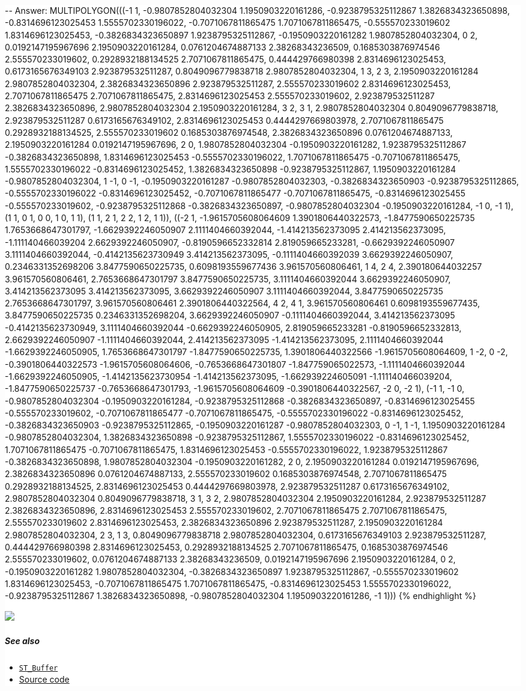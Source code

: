 -- Answer: MULTIPOLYGON(((-1 1, -0.9807852804032304 1.1950903220161286, -0.9238795325112867 1.3826834323650898, -0.8314696123025453 1.5555702330196022, -0.7071067811865475 1.7071067811865475, -0.555570233019602 1.8314696123025453, -0.3826834323650897 1.9238795325112867, -0.1950903220161282 1.9807852804032304, 0 2, 0.0192147195967696 2.1950903220161284, 0.0761204674887133 2.38268343236509, 0.1685303876974546 2.555570233019602, 0.2928932188134525 2.7071067811865475, 0.444429766980398 2.8314696123025453, 0.6173165676349103 2.923879532511287, 0.8049096779838718 2.9807852804032304, 1 3, 2 3, 2.1950903220161284 2.9807852804032304, 2.3826834323650896 2.923879532511287, 2.555570233019602 2.8314696123025453, 2.7071067811865475 2.7071067811865475, 2.8314696123025453 2.555570233019602, 2.923879532511287 2.3826834323650896, 2.9807852804032304 2.1950903220161284, 3 2, 3 1, 2.9807852804032304 0.8049096779838718, 2.923879532511287 0.6173165676349102, 2.8314696123025453 0.4444297669803978, 2.7071067811865475 0.2928932188134525, 2.555570233019602 0.1685303876974548, 2.3826834323650896 0.0761204674887133, 2.1950903220161284 0.0192147195967696, 2 0, 1.9807852804032304 -0.1950903220161282, 1.9238795325112867 -0.3826834323650898, 1.8314696123025453 -0.5555702330196022, 1.7071067811865475 -0.7071067811865475, 1.5555702330196022 -0.8314696123025452, 1.3826834323650898 -0.9238795325112867, 1.1950903220161284 -0.9807852804032304, 1 -1, 0 -1, -0.1950903220161287 -0.9807852804032303, -0.3826834323650903 -0.9238795325112865, -0.5555702330196022 -0.8314696123025452, -0.7071067811865477 -0.7071067811865475, -0.8314696123025455 -0.555570233019602, -0.9238795325112868 -0.3826834323650897, -0.9807852804032304 -0.1950903220161284, -1 0, -1 1), (1 1, 0 1, 0 0, 1 0, 1 1), (1 1, 2 1, 2 2, 1 2, 1 1)), ((-2 1, -1.9615705608064609 1.3901806440322573, -1.8477590650225735 1.7653668647301797, -1.6629392246050907 2.1111404660392044, -1.414213562373095 2.414213562373095, -1.111140466039204 2.6629392246050907, -0.8190596652332814 2.819059665233281, -0.6629392246050907 3.1111404660392044, -0.4142135623730949 3.414213562373095, -0.1111404660392039 3.6629392246050907, 0.2346331352698206 3.8477590650225735, 0.6098193559677436 3.961570560806461, 1 4, 2 4, 2.390180644032257 3.961570560806461, 2.7653668647301797 3.8477590650225735, 3.1111404660392044 3.6629392246050907, 3.414213562373095 3.414213562373095, 3.6629392246050907 3.1111404660392044, 3.8477590650225735 2.7653668647301797, 3.961570560806461 2.3901806440322564, 4 2, 4 1, 3.961570560806461 0.6098193559677435, 3.8477590650225735 0.2346331352698204, 3.6629392246050907 -0.1111404660392044, 3.414213562373095 -0.4142135623730949, 3.1111404660392044 -0.6629392246050905, 2.819059665233281 -0.8190596652332813, 2.6629392246050907 -1.1111404660392044, 2.414213562373095 -1.414213562373095, 2.1111404660392044 -1.6629392246050905, 1.7653668647301797 -1.8477590650225735, 1.3901806440322566 -1.9615705608064609, 1 -2, 0 -2, -0.3901806440322573 -1.9615705608064606, -0.7653668647301807 -1.847759065022573, -1.1111404660392044 -1.6629392246050905, -1.4142135623730954 -1.414213562373095, -1.662939224605091 -1.111140466039204, -1.8477590650225737 -0.7653668647301793, -1.9615705608064609 -0.3901806440322567, -2 0, -2 1), (-1 1, -1 0, -0.9807852804032304 -0.1950903220161284, -0.9238795325112868 -0.3826834323650897, -0.8314696123025455 -0.555570233019602, -0.7071067811865477 -0.7071067811865475, -0.5555702330196022 -0.8314696123025452, -0.3826834323650903 -0.9238795325112865, -0.1950903220161287 -0.9807852804032303, 0 -1, 1 -1, 1.1950903220161284 -0.9807852804032304, 1.3826834323650898 -0.9238795325112867, 1.5555702330196022 -0.8314696123025452, 1.7071067811865475 -0.7071067811865475, 1.8314696123025453 -0.5555702330196022, 1.9238795325112867 -0.3826834323650898, 1.9807852804032304 -0.1950903220161282, 2 0, 2.1950903220161284 0.0192147195967696, 2.3826834323650896 0.0761204674887133, 2.555570233019602 0.1685303876974548, 2.7071067811865475 0.2928932188134525, 2.8314696123025453 0.4444297669803978, 2.923879532511287 0.6173165676349102, 2.9807852804032304 0.8049096779838718, 3 1, 3 2, 2.9807852804032304 2.1950903220161284, 2.923879532511287 2.3826834323650896, 2.8314696123025453 2.555570233019602, 2.7071067811865475 2.7071067811865475, 2.555570233019602 2.8314696123025453, 2.3826834323650896 2.923879532511287, 2.1950903220161284 2.9807852804032304, 2 3, 1 3, 0.8049096779838718 2.9807852804032304, 0.6173165676349103 2.923879532511287, 0.444429766980398 2.8314696123025453, 0.2928932188134525 2.7071067811865475, 0.1685303876974546 2.555570233019602, 0.0761204674887133 2.38268343236509, 0.0192147195967696 2.1950903220161284, 0 2, -0.1950903220161282 1.9807852804032304, -0.3826834323650897 1.9238795325112867, -0.555570233019602 1.8314696123025453, -0.7071067811865475 1.7071067811865475, -0.8314696123025453 1.5555702330196022, -0.9238795325112867 1.3826834323650898, -0.9807852804032304 1.1950903220161286, -1 1)))
{% endhighlight %}

<img class="displayed" src="../ST_RingBuffer_3.png"/>

##### See also

* [`ST_Buffer`](../ST_Buffer)
* <a href="https://github.com/irstv/H2GIS/blob/master/h2spatial-ext/src/main/java/org/h2gis/h2spatialext/function/spatial/create/ST_RingBuffer.java" target="_blank">Source code</a>
